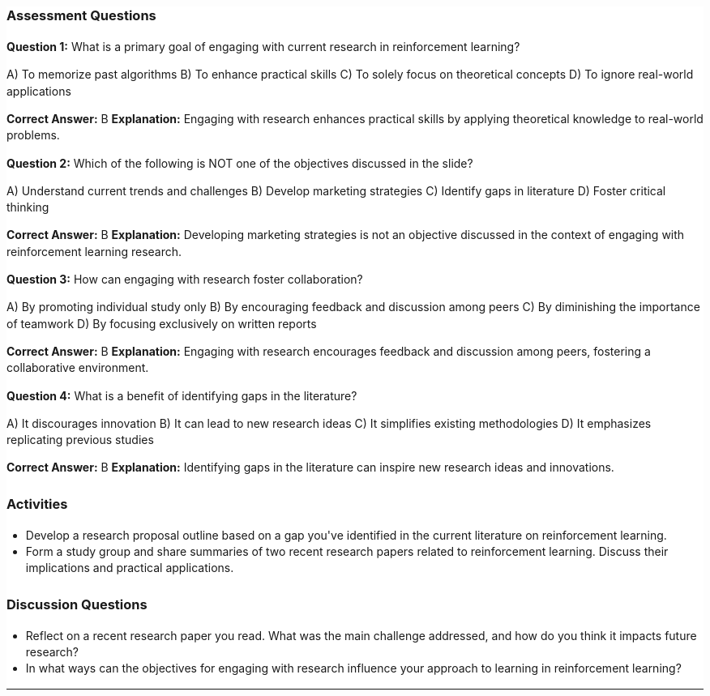 ### Assessment Questions

**Question 1:** What is a primary goal of engaging with current research in reinforcement learning?

  A) To memorize past algorithms
  B) To enhance practical skills
  C) To solely focus on theoretical concepts
  D) To ignore real-world applications

**Correct Answer:** B
**Explanation:** Engaging with research enhances practical skills by applying theoretical knowledge to real-world problems.

**Question 2:** Which of the following is NOT one of the objectives discussed in the slide?

  A) Understand current trends and challenges
  B) Develop marketing strategies
  C) Identify gaps in literature
  D) Foster critical thinking

**Correct Answer:** B
**Explanation:** Developing marketing strategies is not an objective discussed in the context of engaging with reinforcement learning research.

**Question 3:** How can engaging with research foster collaboration?

  A) By promoting individual study only
  B) By encouraging feedback and discussion among peers
  C) By diminishing the importance of teamwork
  D) By focusing exclusively on written reports

**Correct Answer:** B
**Explanation:** Engaging with research encourages feedback and discussion among peers, fostering a collaborative environment.

**Question 4:** What is a benefit of identifying gaps in the literature?

  A) It discourages innovation
  B) It can lead to new research ideas
  C) It simplifies existing methodologies
  D) It emphasizes replicating previous studies

**Correct Answer:** B
**Explanation:** Identifying gaps in the literature can inspire new research ideas and innovations.

### Activities
- Develop a research proposal outline based on a gap you've identified in the current literature on reinforcement learning.
- Form a study group and share summaries of two recent research papers related to reinforcement learning. Discuss their implications and practical applications.

### Discussion Questions
- Reflect on a recent research paper you read. What was the main challenge addressed, and how do you think it impacts future research?
- In what ways can the objectives for engaging with research influence your approach to learning in reinforcement learning?

---